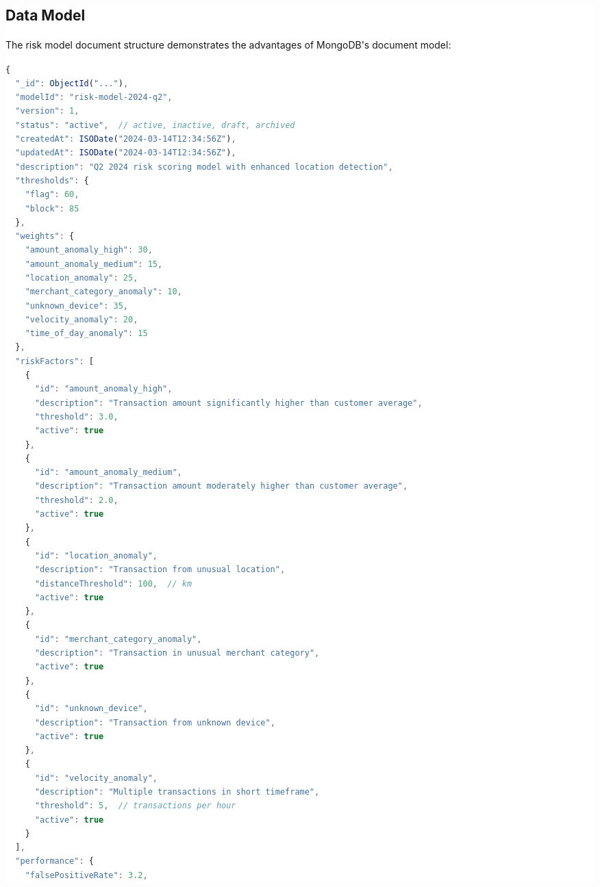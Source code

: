 ## Data Model

The risk model document structure demonstrates the advantages of MongoDB's document model:

```javascript
{
  "_id": ObjectId("..."),
  "modelId": "risk-model-2024-q2",
  "version": 1,
  "status": "active",  // active, inactive, draft, archived
  "createdAt": ISODate("2024-03-14T12:34:56Z"),
  "updatedAt": ISODate("2024-03-14T12:34:56Z"),
  "description": "Q2 2024 risk scoring model with enhanced location detection",
  "thresholds": {
    "flag": 60,
    "block": 85
  },
  "weights": {
    "amount_anomaly_high": 30,
    "amount_anomaly_medium": 15,
    "location_anomaly": 25,
    "merchant_category_anomaly": 10,
    "unknown_device": 35,
    "velocity_anomaly": 20,
    "time_of_day_anomaly": 15
  },
  "riskFactors": [
    {
      "id": "amount_anomaly_high",
      "description": "Transaction amount significantly higher than customer average",
      "threshold": 3.0,
      "active": true
    },
    {
      "id": "amount_anomaly_medium",
      "description": "Transaction amount moderately higher than customer average",
      "threshold": 2.0,
      "active": true
    },
    {
      "id": "location_anomaly",
      "description": "Transaction from unusual location",
      "distanceThreshold": 100,  // km
      "active": true
    },
    {
      "id": "merchant_category_anomaly",
      "description": "Transaction in unusual merchant category", 
      "active": true
    },
    {
      "id": "unknown_device",
      "description": "Transaction from unknown device",
      "active": true
    },
    {
      "id": "velocity_anomaly",
      "description": "Multiple transactions in short timeframe",
      "threshold": 5,  // transactions per hour
      "active": true
    }
  ],
  "performance": {
    "falsePositiveRate": 3.2,
```